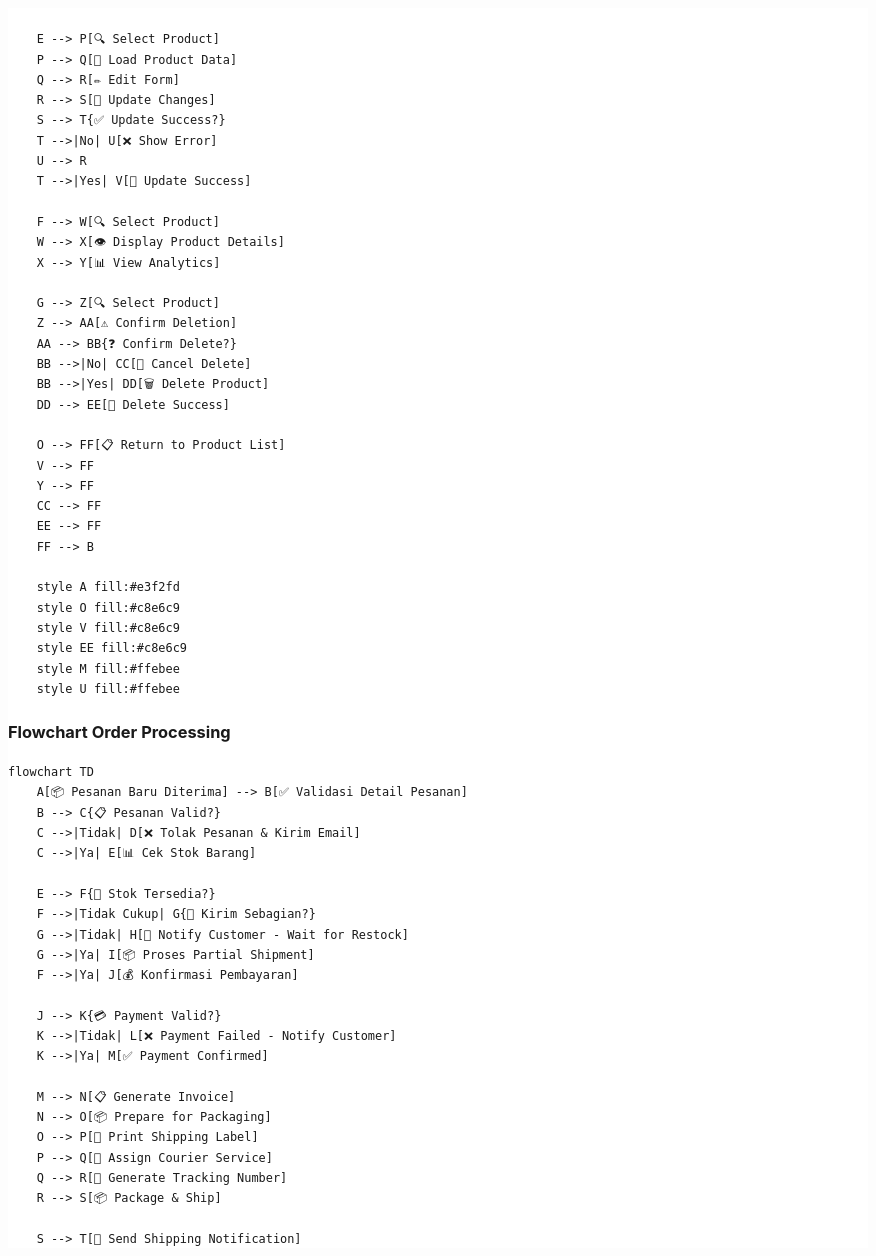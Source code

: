 ```mermaid
    
    E --> P[🔍 Select Product]
    P --> Q[📄 Load Product Data]
    Q --> R[✏️ Edit Form]
    R --> S[💾 Update Changes]
    S --> T{✅ Update Success?}
    T -->|No| U[❌ Show Error]
    U --> R
    T -->|Yes| V[🎉 Update Success]
    
    F --> W[🔍 Select Product]
    W --> X[👁️ Display Product Details]
    X --> Y[📊 View Analytics]
    
    G --> Z[🔍 Select Product]
    Z --> AA[⚠️ Confirm Deletion]
    AA --> BB{❓ Confirm Delete?}
    BB -->|No| CC[🚫 Cancel Delete]
    BB -->|Yes| DD[🗑️ Delete Product]
    DD --> EE[🎉 Delete Success]
    
    O --> FF[📋 Return to Product List]
    V --> FF
    Y --> FF
    CC --> FF
    EE --> FF
    FF --> B
    
    style A fill:#e3f2fd
    style O fill:#c8e6c9
    style V fill:#c8e6c9
    style EE fill:#c8e6c9
    style M fill:#ffebee
    style U fill:#ffebee
```

### Flowchart Order Processing

```mermaid
flowchart TD
    A[📦 Pesanan Baru Diterima] --> B[✅ Validasi Detail Pesanan]
    B --> C{📋 Pesanan Valid?}
    C -->|Tidak| D[❌ Tolak Pesanan & Kirim Email]
    C -->|Ya| E[📊 Cek Stok Barang]
    
    E --> F{🏪 Stok Tersedia?}
    F -->|Tidak Cukup| G{🤔 Kirim Sebagian?}
    G -->|Tidak| H[📧 Notify Customer - Wait for Restock]
    G -->|Ya| I[📦 Proses Partial Shipment]
    F -->|Ya| J[💰 Konfirmasi Pembayaran]
    
    J --> K{💳 Payment Valid?}
    K -->|Tidak| L[❌ Payment Failed - Notify Customer]
    K -->|Ya| M[✅ Payment Confirmed]
    
    M --> N[📋 Generate Invoice]
    N --> O[📦 Prepare for Packaging]
    O --> P[📄 Print Shipping Label]
    P --> Q[🚚 Assign Courier Service]
    Q --> R[📱 Generate Tracking Number]
    R --> S[📦 Package & Ship]
    
    S --> T[📧 Send Shipping Notification]
```